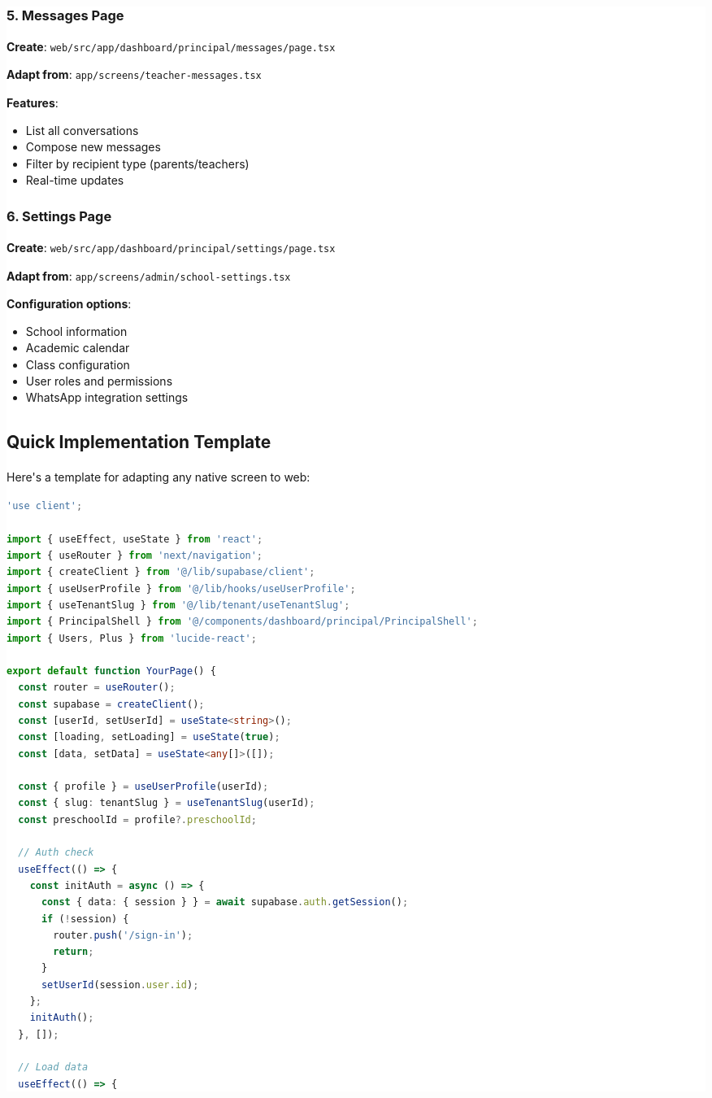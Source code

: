 ### 5. Messages Page

**Create**: `web/src/app/dashboard/principal/messages/page.tsx`

**Adapt from**: `app/screens/teacher-messages.tsx`

**Features**:
- List all conversations
- Compose new messages
- Filter by recipient type (parents/teachers)
- Real-time updates

### 6. Settings Page

**Create**: `web/src/app/dashboard/principal/settings/page.tsx`

**Adapt from**: `app/screens/admin/school-settings.tsx`

**Configuration options**:
- School information
- Academic calendar
- Class configuration
- User roles and permissions
- WhatsApp integration settings

## Quick Implementation Template

Here's a template for adapting any native screen to web:

```typescript
'use client';

import { useEffect, useState } from 'react';
import { useRouter } from 'next/navigation';
import { createClient } from '@/lib/supabase/client';
import { useUserProfile } from '@/lib/hooks/useUserProfile';
import { useTenantSlug } from '@/lib/tenant/useTenantSlug';
import { PrincipalShell } from '@/components/dashboard/principal/PrincipalShell';
import { Users, Plus } from 'lucide-react';

export default function YourPage() {
  const router = useRouter();
  const supabase = createClient();
  const [userId, setUserId] = useState<string>();
  const [loading, setLoading] = useState(true);
  const [data, setData] = useState<any[]>([]);

  const { profile } = useUserProfile(userId);
  const { slug: tenantSlug } = useTenantSlug(userId);
  const preschoolId = profile?.preschoolId;

  // Auth check
  useEffect(() => {
    const initAuth = async () => {
      const { data: { session } } = await supabase.auth.getSession();
      if (!session) {
        router.push('/sign-in');
        return;
      }
      setUserId(session.user.id);
    };
    initAuth();
  }, []);

  // Load data
  useEffect(() => {
```